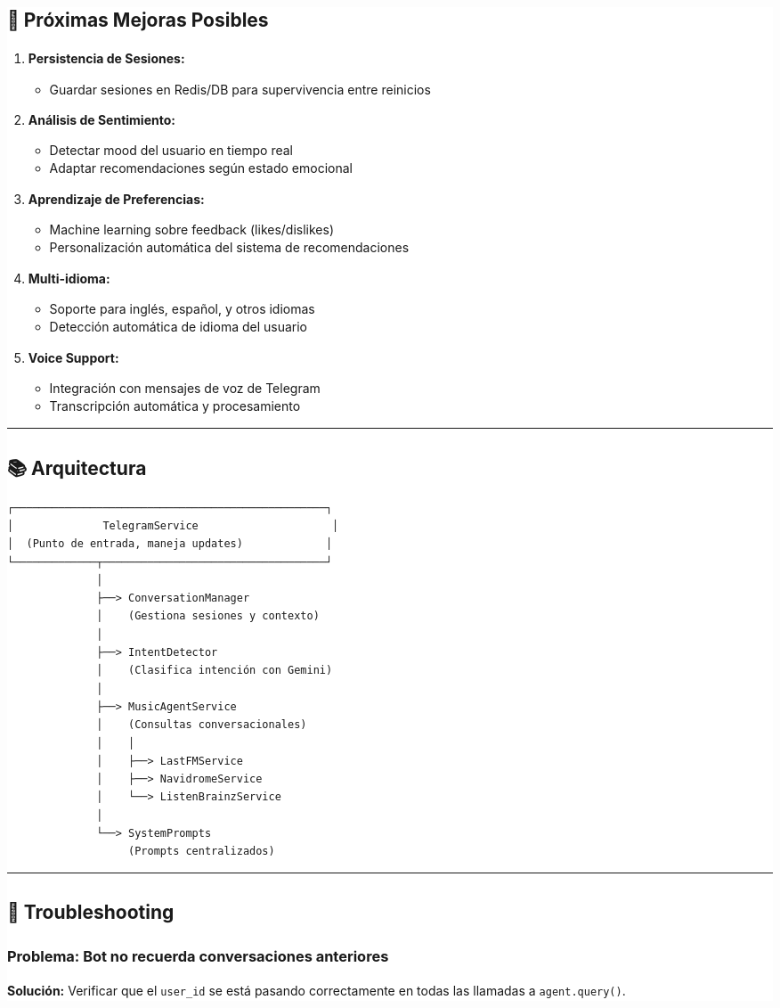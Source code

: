 ## 🚀 Próximas Mejoras Posibles

1. **Persistencia de Sesiones:**
   - Guardar sesiones en Redis/DB para supervivencia entre reinicios

2. **Análisis de Sentimiento:**
   - Detectar mood del usuario en tiempo real
   - Adaptar recomendaciones según estado emocional

3. **Aprendizaje de Preferencias:**
   - Machine learning sobre feedback (likes/dislikes)
   - Personalización automática del sistema de recomendaciones

4. **Multi-idioma:**
   - Soporte para inglés, español, y otros idiomas
   - Detección automática de idioma del usuario

5. **Voice Support:**
   - Integración con mensajes de voz de Telegram
   - Transcripción automática y procesamiento

---

## 📚 Arquitectura

```
┌─────────────────────────────────────────────────┐
│              TelegramService                     │
│  (Punto de entrada, maneja updates)             │
└─────────────┬───────────────────────────────────┘
              │
              ├──> ConversationManager
              │    (Gestiona sesiones y contexto)
              │
              ├──> IntentDetector
              │    (Clasifica intención con Gemini)
              │
              ├──> MusicAgentService
              │    (Consultas conversacionales)
              │    │
              │    ├──> LastFMService
              │    ├──> NavidromeService
              │    └──> ListenBrainzService
              │
              └──> SystemPrompts
                   (Prompts centralizados)
```

---

## 🐛 Troubleshooting

### Problema: Bot no recuerda conversaciones anteriores
**Solución:** Verificar que el `user_id` se está pasando correctamente en todas las llamadas a `agent.query()`.
